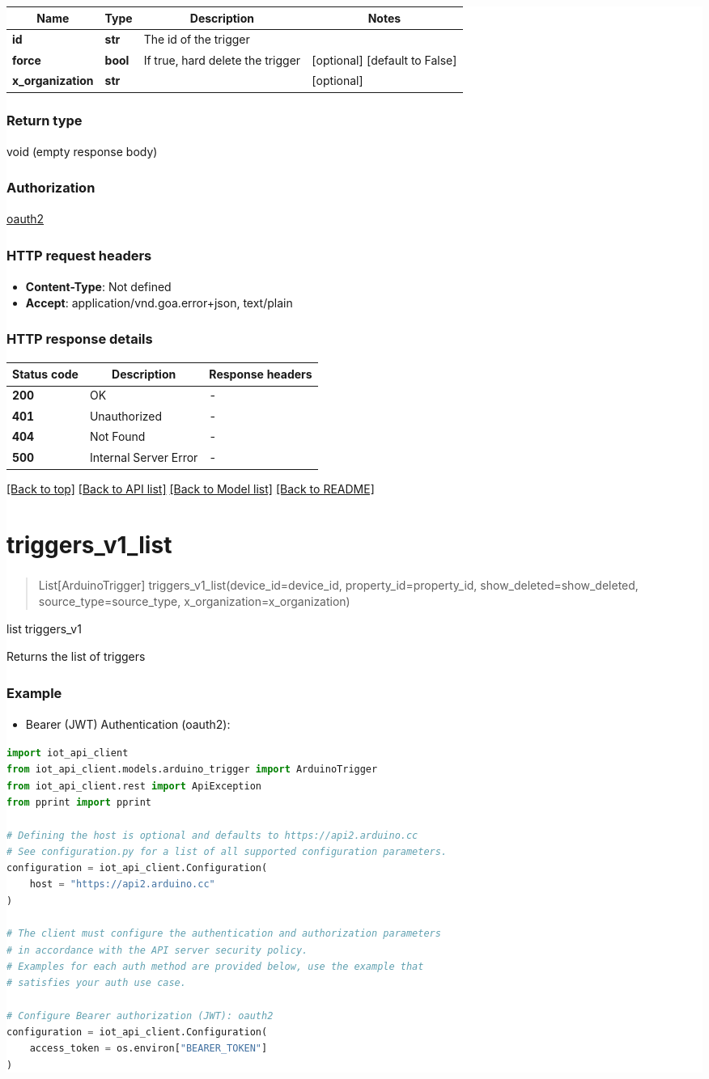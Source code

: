 
Name | Type | Description  | Notes
------------- | ------------- | ------------- | -------------
 **id** | **str**| The id of the trigger | 
 **force** | **bool**| If true, hard delete the trigger | [optional] [default to False]
 **x_organization** | **str**|  | [optional] 

### Return type

void (empty response body)

### Authorization

[oauth2](../README.md#oauth2)

### HTTP request headers

 - **Content-Type**: Not defined
 - **Accept**: application/vnd.goa.error+json, text/plain

### HTTP response details

| Status code | Description | Response headers |
|-------------|-------------|------------------|
**200** | OK |  -  |
**401** | Unauthorized |  -  |
**404** | Not Found |  -  |
**500** | Internal Server Error |  -  |

[[Back to top]](#) [[Back to API list]](../README.md#documentation-for-api-endpoints) [[Back to Model list]](../README.md#documentation-for-models) [[Back to README]](../README.md)

# **triggers_v1_list**
> List[ArduinoTrigger] triggers_v1_list(device_id=device_id, property_id=property_id, show_deleted=show_deleted, source_type=source_type, x_organization=x_organization)

list triggers_v1

Returns the list of triggers

### Example

* Bearer (JWT) Authentication (oauth2):

```python
import iot_api_client
from iot_api_client.models.arduino_trigger import ArduinoTrigger
from iot_api_client.rest import ApiException
from pprint import pprint

# Defining the host is optional and defaults to https://api2.arduino.cc
# See configuration.py for a list of all supported configuration parameters.
configuration = iot_api_client.Configuration(
    host = "https://api2.arduino.cc"
)

# The client must configure the authentication and authorization parameters
# in accordance with the API server security policy.
# Examples for each auth method are provided below, use the example that
# satisfies your auth use case.

# Configure Bearer authorization (JWT): oauth2
configuration = iot_api_client.Configuration(
    access_token = os.environ["BEARER_TOKEN"]
)

```